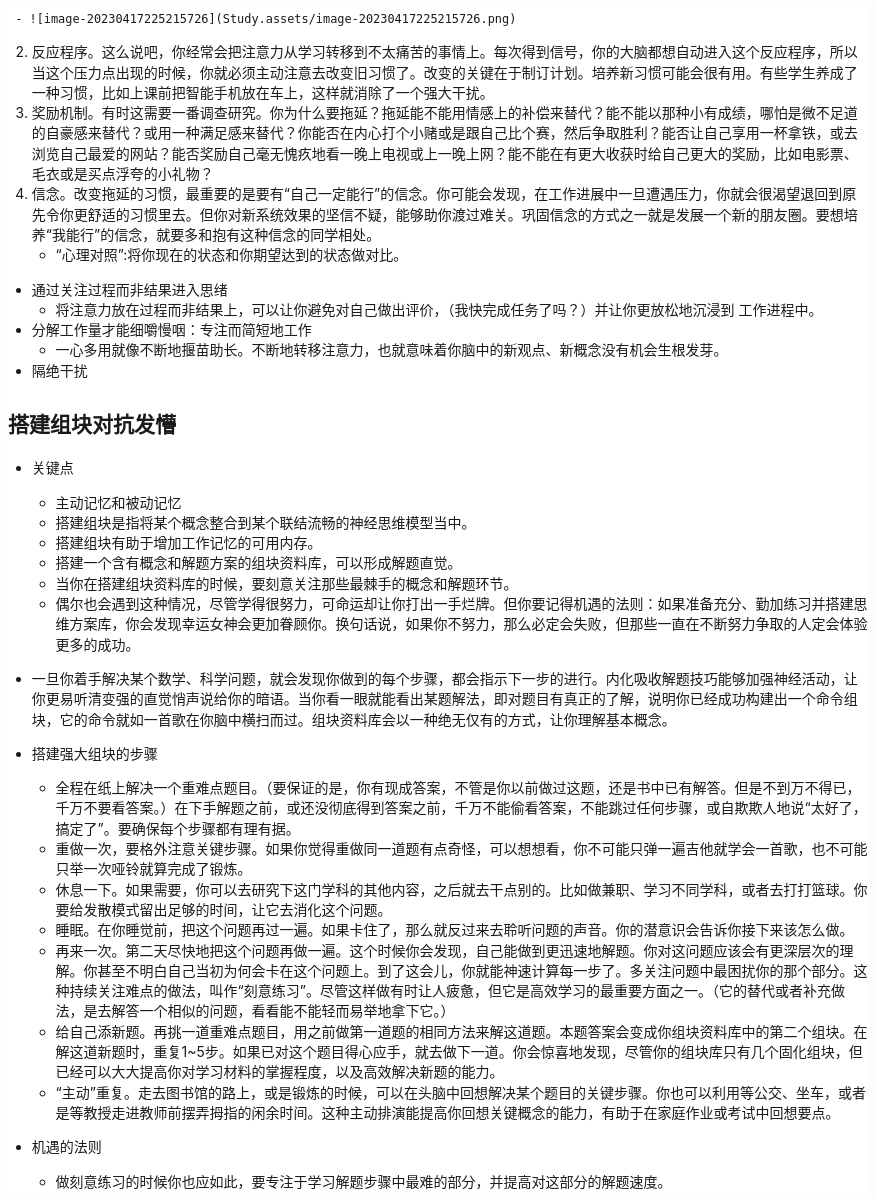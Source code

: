      - ![image-20230417225215726](Study.assets/image-20230417225215726.png)
  2. 反应程序。这么说吧，你经常会把注意力从学习转移到不太痛苦的事情上。每次得到信号，你的大脑都想自动进入这个反应程序，所以当这个压力点出现的时候，你就必须主动注意去改变旧习惯了。改变的关键在于制订计划。培养新习惯可能会很有用。有些学生养成了一种习惯，比如上课前把智能手机放在车上，这样就消除了一个强大干扰。
  3. 奖励机制。有时这需要一番调查研究。你为什么要拖延？拖延能不能用情感上的补偿来替代？能不能以那种小有成绩，哪怕是微不足道的自豪感来替代？或用一种满足感来替代？你能否在内心打个小赌或是跟自己比个赛，然后争取胜利？能否让自己享用一杯拿铁，或去浏览自己最爱的网站？能否奖励自己毫无愧疚地看一晚上电视或上一晚上网？能不能在有更大收获时给自己更大的奖励，比如电影票、毛衣或是买点浮夸的小礼物？
  4. 信念。改变拖延的习惯，最重要的是要有“自己一定能行”的信念。你可能会发现，在工作进展中一旦遭遇压力，你就会很渴望退回到原先令你更舒适的习惯里去。但你对新系统效果的坚信不疑，能够助你渡过难关。巩固信念的方式之一就是发展一个新的朋友圈。要想培养“我能行”的信念，就要多和抱有这种信念的同学相处。
     - “心理对照”:将你现在的状态和你期望达到的状态做对比。
- 通过关注过程而非结果进入思绪
  - 将注意力放在过程而非结果上，可以让你避免对自己做出评价，（我快完成任务了吗？）并让你更放松地沉浸到
    工作进程中。
- 分解工作量才能细嚼慢咽：专注而简短地工作
  - 一心多用就像不断地揠苗助长。不断地转移注意力，也就意味着你脑中的新观点、新概念没有机会生根发芽。
- 隔绝干扰

## 搭建组块对抗发懵

- 关键点
  - 主动记忆和被动记忆
  - 搭建组块是指将某个概念整合到某个联结流畅的神经思维模型当中。
  - 搭建组块有助于增加工作记忆的可用内存。
  - 搭建一个含有概念和解题方案的组块资料库，可以形成解题直觉。
  - 当你在搭建组块资料库的时候，要刻意关注那些最棘手的概念和解题环节。
  - 偶尔也会遇到这种情况，尽管学得很努力，可命运却让你打出一手烂牌。但你要记得机遇的法则：如果准备充分、勤加练习并搭建思维方案库，你会发现幸运女神会更加眷顾你。换句话说，如果你不努力，那么必定会失败，但那些一直在不断努力争取的人定会体验更多的成功。

- 一旦你着手解决某个数学、科学问题，就会发现你做到的每个步骤，都会指示下一步的进行。内化吸收解题技巧能够加强神经活动，让你更易听清变强的直觉悄声说给你的暗语。当你看一眼就能看出某题解法，即对题目有真正的了解，说明你已经成功构建出一个命令组块，它的命令就如一首歌在你脑中横扫而过。组块资料库会以一种绝无仅有的方式，让你理解基本概念。
- 搭建强大组块的步骤
  - 全程在纸上解决一个重难点题目。（要保证的是，你有现成答案，不管是你以前做过这题，还是书中已有解答。但是不到万不得已，千万不要看答案。）在下手解题之前，或还没彻底得到答案之前，千万不能偷看答案，不能跳过任何步骤，或自欺欺人地说“太好了，搞定了”。要确保每个步骤都有理有据。
  - 重做一次，要格外注意关键步骤。如果你觉得重做同一道题有点奇怪，可以想想看，你不可能只弹一遍吉他就学会一首歌，也不可能只举一次哑铃就算完成了锻炼。
  - 休息一下。如果需要，你可以去研究下这门学科的其他内容，之后就去干点别的。比如做兼职、学习不同学科，或者去打打篮球。你要给发散模式留出足够的时间，让它去消化这个问题。
  - 睡眠。在你睡觉前，把这个问题再过一遍。如果卡住了，那么就反过来去聆听问题的声音。你的潜意识会告诉你接下来该怎么做。
  - 再来一次。第二天尽快地把这个问题再做一遍。这个时候你会发现，自己能做到更迅速地解题。你对这问题应该会有更深层次的理解。你甚至不明白自己当初为何会卡在这个问题上。到了这会儿，你就能神速计算每一步了。多关注问题中最困扰你的那个部分。这种持续关注难点的做法，叫作“刻意练习”。尽管这样做有时让人疲惫，但它是高效学习的最重要方面之一。（它的替代或者补充做法，是去解答一个相似的问题，看看能不能轻而易举地拿下它。）
  - 给自己添新题。再挑一道重难点题目，用之前做第一道题的相同方法来解这道题。本题答案会变成你组块资料库中的第二个组块。在解这道新题时，重复1~5步。如果已对这个题目得心应手，就去做下一道。你会惊喜地发现，尽管你的组块库只有几个固化组块，但已经可以大大提高你对学习材料的掌握程度，以及高效解决新题的能力。
  - “主动”重复。走去图书馆的路上，或是锻炼的时候，可以在头脑中回想解决某个题目的关键步骤。你也可以利用等公交、坐车，或者是等教授走进教师前摆弄拇指的闲余时间。这种主动排演能提高你回想关键概念的能力，有助于在家庭作业或考试中回想要点。
- 机遇的法则
  - 做刻意练习的时候你也应如此，要专注于学习解题步骤中最难的部分，并提高对这部分的解题速度。
